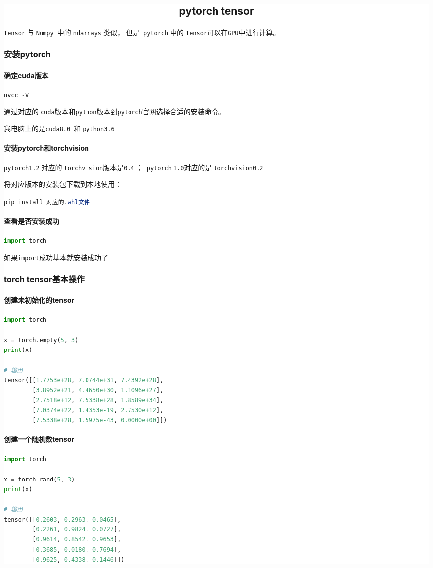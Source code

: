 ## <center>pytorch tensor</center>

`Tensor` 与 `Numpy `中的 `ndarrays` 类似， 但是` pytorch` 中的 `Tensor`可以在`GPU`中进行计算。

### 安装pytorch

#### 确定cuda版本

```powershell
nvcc -V
```

通过对应的 `cuda`版本和`python`版本到`pytorch`官网选择合适的安装命令。

我电脑上的是`cuda8.0 `和 `python3.6 `

#### 安装pytorch和torchvision

`pytorch1.2` 对应的 `torchvision`版本是`0.4` ；` pytorch` `1.0`对应的是 `torchvision0.2`

将对应版本的安装包下载到本地使用：

```powershell
pip install 对应的.whl文件
```

#### 查看是否安装成功

```python
import torch
```

如果`import`成功基本就安装成功了

### torch tensor基本操作

#### 创建未初始化的tensor

```python
import torch

x = torch.empty(5, 3)
print(x)

# 输出
tensor([[1.7753e+28, 7.0744e+31, 7.4392e+28],
        [3.8952e+21, 4.4650e+30, 1.1096e+27],
        [2.7518e+12, 7.5338e+28, 1.8589e+34],
        [7.0374e+22, 1.4353e-19, 2.7530e+12],
        [7.5338e+28, 1.5975e-43, 0.0000e+00]])
```

#### 创建一个随机数tensor

```python
import torch

x = torch.rand(5, 3)
print(x)

# 输出
tensor([[0.2603, 0.2963, 0.0465],
        [0.2261, 0.9824, 0.0727],
        [0.9614, 0.8542, 0.9653],
        [0.3685, 0.0180, 0.7694],
        [0.9625, 0.4338, 0.1446]])
```


[1]: http://wshaow.club/wechat/%E5%BE%AE%E4%BF%A1%E5%85%AC%E4%BC%97%E5%8F%B7%E4%BA%8C%E7%BB%B4%E7%A0%81.jpg